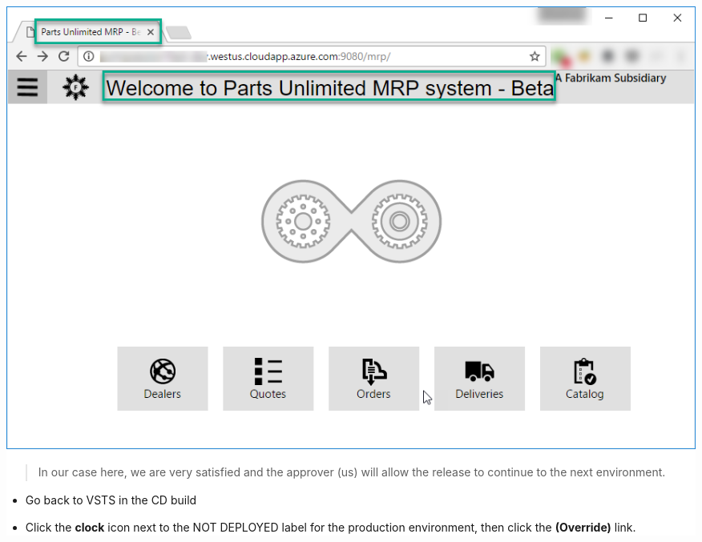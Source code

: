  ![](<media/release_deployed_to_dev_env.png>)

> In our case here, we are very satisfied and the approver (us) will allow the release to continue to the next environment.

* Go back to VSTS in the CD build

* Click the **clock** icon next to the NOT DEPLOYED label for the production environment, then click the **(Override)** link.
